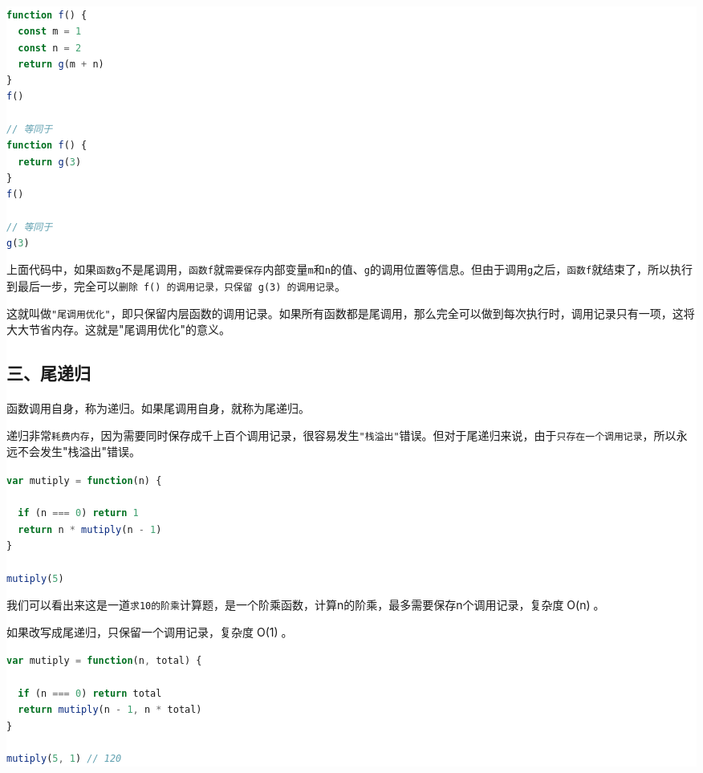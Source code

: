 ```js
function f() {
  const m = 1
  const n = 2
  return g(m + n)
}
f()

// 等同于
function f() {
  return g(3)
}
f()

// 等同于
g(3)
```

上面代码中，如果`函数g`不是尾调用，`函数f`就`需要保存`内部变量`m`和`n`的值、`g`的调用位置等信息。但由于调用`g`之后，`函数f`就结束了，所以执行到最后一步，完全可以`删除 f() 的调用记录，只保留 g(3) 的调用记录`。

这就叫做`"尾调用优化"`，即只保留内层函数的调用记录。如果所有函数都是尾调用，那么完全可以做到每次执行时，调用记录只有一项，这将大大节省内存。这就是"尾调用优化"的意义。

## 三、尾递归

函数调用自身，称为递归。如果尾调用自身，就称为尾递归。

递归非常`耗费内存`，因为需要同时保存成千上百个调用记录，很容易发生`"栈溢出"`错误。但对于尾递归来说，由于`只存在一个调用记录`，所以永远不会发生"栈溢出"错误。

```js
var mutiply = function(n) {

  if (n === 0) return 1
  return n * mutiply(n - 1)
}

mutiply(5)
```

我们可以看出来这是一道`求10的阶乘`计算题，是一个阶乘函数，计算n的阶乘，最多需要保存n个调用记录，复杂度 O(n) 。

如果改写成尾递归，只保留一个调用记录，复杂度 O(1) 。

```js
var mutiply = function(n, total) {

  if (n === 0) return total
  return mutiply(n - 1, n * total)
}

mutiply(5, 1) // 120
```
